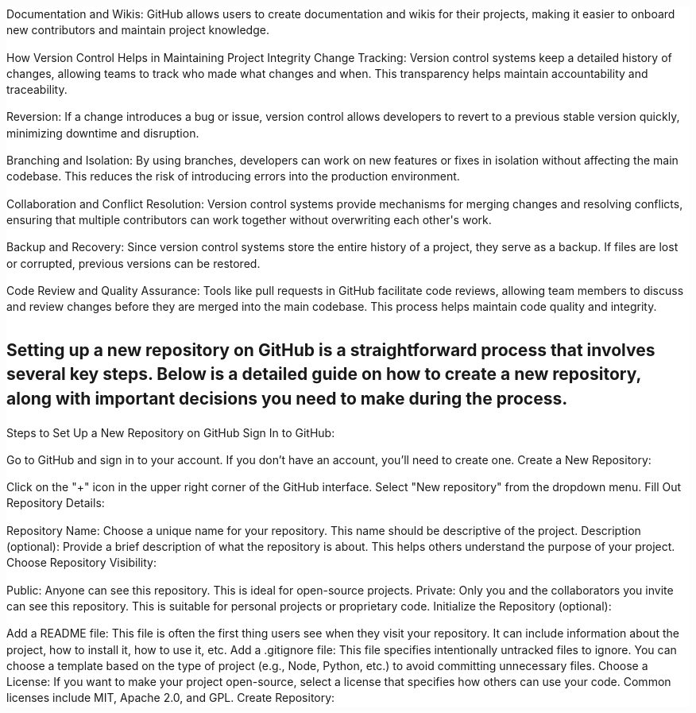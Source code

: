 Documentation and Wikis: GitHub allows users to create documentation and wikis for their projects, making it easier to onboard new contributors and maintain project knowledge.

How Version Control Helps in Maintaining Project Integrity
Change Tracking: Version control systems keep a detailed history of changes, allowing teams to track who made what changes and when. This transparency helps maintain accountability and traceability.

Reversion: If a change introduces a bug or issue, version control allows developers to revert to a previous stable version quickly, minimizing downtime and disruption.

Branching and Isolation: By using branches, developers can work on new features or fixes in isolation without affecting the main codebase. This reduces the risk of introducing errors into the production environment.

Collaboration and Conflict Resolution: Version control systems provide mechanisms for merging changes and resolving conflicts, ensuring that multiple contributors can work together without overwriting each other's work.

Backup and Recovery: Since version control systems store the entire history of a project, they serve as a backup. If files are lost or corrupted, previous versions can be restored.

Code Review and Quality Assurance: Tools like pull requests in GitHub facilitate code reviews, allowing team members to discuss and review changes before they are merged into the main codebase. This process helps maintain code quality and integrity.

## Setting up a new repository on GitHub is a straightforward process that involves several key steps. Below is a detailed guide on how to create a new repository, along with important decisions you need to make during the process.

Steps to Set Up a New Repository on GitHub
Sign In to GitHub:

Go to GitHub and sign in to your account. If you don’t have an account, you’ll need to create one.
Create a New Repository:

Click on the "+" icon in the upper right corner of the GitHub interface.
Select "New repository" from the dropdown menu.
Fill Out Repository Details:

Repository Name: Choose a unique name for your repository. This name should be descriptive of the project.
Description (optional): Provide a brief description of what the repository is about. This helps others understand the purpose of your project.
Choose Repository Visibility:

Public: Anyone can see this repository. This is ideal for open-source projects.
Private: Only you and the collaborators you invite can see this repository. This is suitable for personal projects or proprietary code.
Initialize the Repository (optional):

Add a README file: This file is often the first thing users see when they visit your repository. It can include information about the project, how to install it, how to use it, etc.
Add a .gitignore file: This file specifies intentionally untracked files to ignore. You can choose a template based on the type of project (e.g., Node, Python, etc.) to avoid committing unnecessary files.
Choose a License: If you want to make your project open-source, select a license that specifies how others can use your code. Common licenses include MIT, Apache 2.0, and GPL.
Create Repository:
